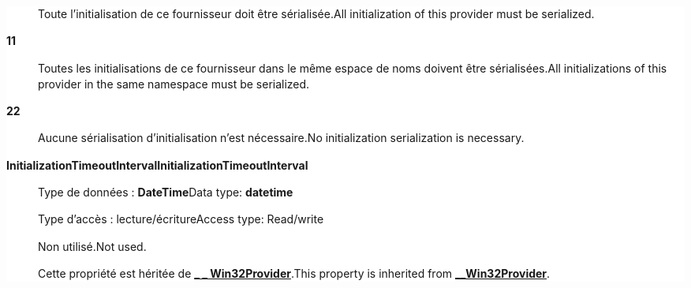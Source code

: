 
</dt> <dd>

<span data-ttu-id="80049-163">Toute l’initialisation de ce fournisseur doit être sérialisée.</span><span class="sxs-lookup"><span data-stu-id="80049-163">All initialization of this provider must be serialized.</span></span>

</dd> <dt>

<span id="1"></span>

<span data-ttu-id="80049-164"><span id="1"></span>**1**</span><span class="sxs-lookup"><span data-stu-id="80049-164"><span id="1"></span>**1**</span></span>


</dt> <dd>

<span data-ttu-id="80049-165">Toutes les initialisations de ce fournisseur dans le même espace de noms doivent être sérialisées.</span><span class="sxs-lookup"><span data-stu-id="80049-165">All initializations of this provider in the same namespace must be serialized.</span></span>

</dd> <dt>

<span id="2"></span>

<span data-ttu-id="80049-166"><span id="2"></span>**2**</span><span class="sxs-lookup"><span data-stu-id="80049-166"><span id="2"></span>**2**</span></span>


</dt> <dd>

<span data-ttu-id="80049-167">Aucune sérialisation d’initialisation n’est nécessaire.</span><span class="sxs-lookup"><span data-stu-id="80049-167">No initialization serialization is necessary.</span></span>

</dd> </dl>

</dd> <dt>

<span data-ttu-id="80049-168">**InitializationTimeoutInterval**</span><span class="sxs-lookup"><span data-stu-id="80049-168">**InitializationTimeoutInterval**</span></span>
</dt> <dd> <dl> <dt>

<span data-ttu-id="80049-169">Type de données : **DateTime**</span><span class="sxs-lookup"><span data-stu-id="80049-169">Data type: **datetime**</span></span>
</dt> <dt>

<span data-ttu-id="80049-170">Type d’accès : lecture/écriture</span><span class="sxs-lookup"><span data-stu-id="80049-170">Access type: Read/write</span></span>
</dt> </dl>

<span data-ttu-id="80049-171">Non utilisé.</span><span class="sxs-lookup"><span data-stu-id="80049-171">Not used.</span></span>

<span data-ttu-id="80049-172">Cette propriété est héritée de [**\_ \_ Win32Provider**](/windows/desktop/WmiSdk/--win32provider).</span><span class="sxs-lookup"><span data-stu-id="80049-172">This property is inherited from [**\_\_Win32Provider**](/windows/desktop/WmiSdk/--win32provider).</span></span>

</dd> <dt>
